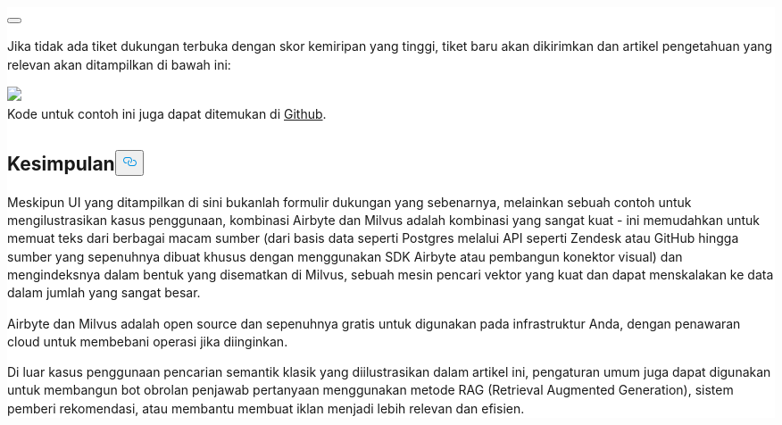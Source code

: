 <button class="copy-code-btn"></button></code></pre>
<p>Jika tidak ada tiket dukungan terbuka dengan skor kemiripan yang tinggi, tiket baru akan dikirimkan dan artikel pengetahuan yang relevan akan ditampilkan di bawah ini:<div><img translate="no" src="/docs/v2.5.x/assets/airbyte_with_milvus_6.png" width="40%"/></div> Kode untuk contoh ini juga dapat ditemukan di <a href="https://github.com/airbytehq/tutorial-similarity-search/blob/main/3_relevant_articles.py">Github</a>.</p>
<h2 id="Conclusion" class="common-anchor-header">Kesimpulan<button data-href="#Conclusion" class="anchor-icon" translate="no">
      <svg translate="no"
        aria-hidden="true"
        focusable="false"
        height="20"
        version="1.1"
        viewBox="0 0 16 16"
        width="16"
      >
        <path
          fill="#0092E4"
          fill-rule="evenodd"
          d="M4 9h1v1H4c-1.5 0-3-1.69-3-3.5S2.55 3 4 3h4c1.45 0 3 1.69 3 3.5 0 1.41-.91 2.72-2 3.25V8.59c.58-.45 1-1.27 1-2.09C10 5.22 8.98 4 8 4H4c-.98 0-2 1.22-2 2.5S3 9 4 9zm9-3h-1v1h1c1 0 2 1.22 2 2.5S13.98 12 13 12H9c-.98 0-2-1.22-2-2.5 0-.83.42-1.64 1-2.09V6.25c-1.09.53-2 1.84-2 3.25C6 11.31 7.55 13 9 13h4c1.45 0 3-1.69 3-3.5S14.5 6 13 6z"
        ></path>
      </svg>
    </button></h2><p>Meskipun UI yang ditampilkan di sini bukanlah formulir dukungan yang sebenarnya, melainkan sebuah contoh untuk mengilustrasikan kasus penggunaan, kombinasi Airbyte dan Milvus adalah kombinasi yang sangat kuat - ini memudahkan untuk memuat teks dari berbagai macam sumber (dari basis data seperti Postgres melalui API seperti Zendesk atau GitHub hingga sumber yang sepenuhnya dibuat khusus dengan menggunakan SDK Airbyte atau pembangun konektor visual) dan mengindeksnya dalam bentuk yang disematkan di Milvus, sebuah mesin pencari vektor yang kuat dan dapat menskalakan ke data dalam jumlah yang sangat besar.</p>
<p>Airbyte dan Milvus adalah open source dan sepenuhnya gratis untuk digunakan pada infrastruktur Anda, dengan penawaran cloud untuk membebani operasi jika diinginkan.</p>
<p>Di luar kasus penggunaan pencarian semantik klasik yang diilustrasikan dalam artikel ini, pengaturan umum juga dapat digunakan untuk membangun bot obrolan penjawab pertanyaan menggunakan metode RAG (Retrieval Augmented Generation), sistem pemberi rekomendasi, atau membantu membuat iklan menjadi lebih relevan dan efisien.</p>
